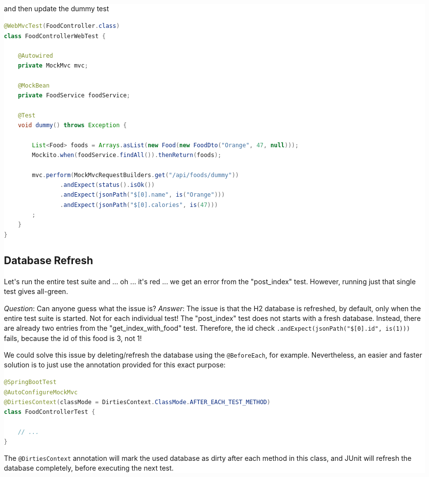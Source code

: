 and then update the dummy test

```java
@WebMvcTest(FoodController.class)
class FoodControllerWebTest {

    @Autowired
    private MockMvc mvc;
    
    @MockBean
    private FoodService foodService;
    
    @Test
    void dummy() throws Exception {
        
        List<Food> foods = Arrays.asList(new Food(new FoodDto("Orange", 47, null)));
        Mockito.when(foodService.findAll()).thenReturn(foods);

        mvc.perform(MockMvcRequestBuilders.get("/api/foods/dummy"))
                .andExpect(status().isOk())
                .andExpect(jsonPath("$[0].name", is("Orange")))
                .andExpect(jsonPath("$[0].calories", is(47)))
        ;
    }
}
```

## Database Refresh

Let's run the entire test suite and ... oh ... it's red ... we get an error from the "post_index" test. However, running
just that single test gives all-green.

*Question*: Can anyone guess what the issue is?
*Answer*: The issue is that the H2 database is refreshed, by default, only when the entire test suite is started. Not
for each individual test!  The "post_index" test does not starts with a fresh database. Instead, there are already two
entries from the "get_index_with_food" test. Therefore, the id check `.andExpect(jsonPath("$[0].id", is(1)))` fails,
because the id of this food is 3, not 1!

We could solve this issue by deleting/refresh the database using the `@BeforeEach`, for example. Nevertheless, an easier
and faster solution is to just use the annotation provided for this exact purpose:

```java
@SpringBootTest
@AutoConfigureMockMvc
@DirtiesContext(classMode = DirtiesContext.ClassMode.AFTER_EACH_TEST_METHOD)
class FoodControllerTest {

    // ...
}
```

The `@DirtiesContext` annotation will mark the used database as dirty after each method in this class, and JUnit will
refresh the database completely, before executing the next test.